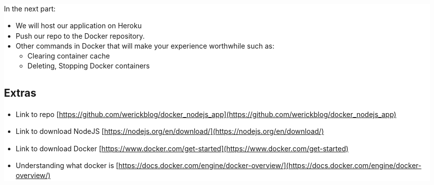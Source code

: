 In the next part:
* We will host our application on Heroku
* Push our repo to the Docker repository.
* Other commands in Docker that will make your experience worthwhile such as:
    * Clearing container cache
    * Deleting, Stopping Docker containers

## Extras

* Link to repo [https://github.com/werickblog/docker_nodejs_app](https://github.com/werickblog/docker_nodejs_app)

* Link to download NodeJS [https://nodejs.org/en/download/](https://nodejs.org/en/download/)

* Link to download Docker [https://www.docker.com/get-started](https://www.docker.com/get-started)

* Understanding what docker is [https://docs.docker.com/engine/docker-overview/](https://docs.docker.com/engine/docker-overview/)

